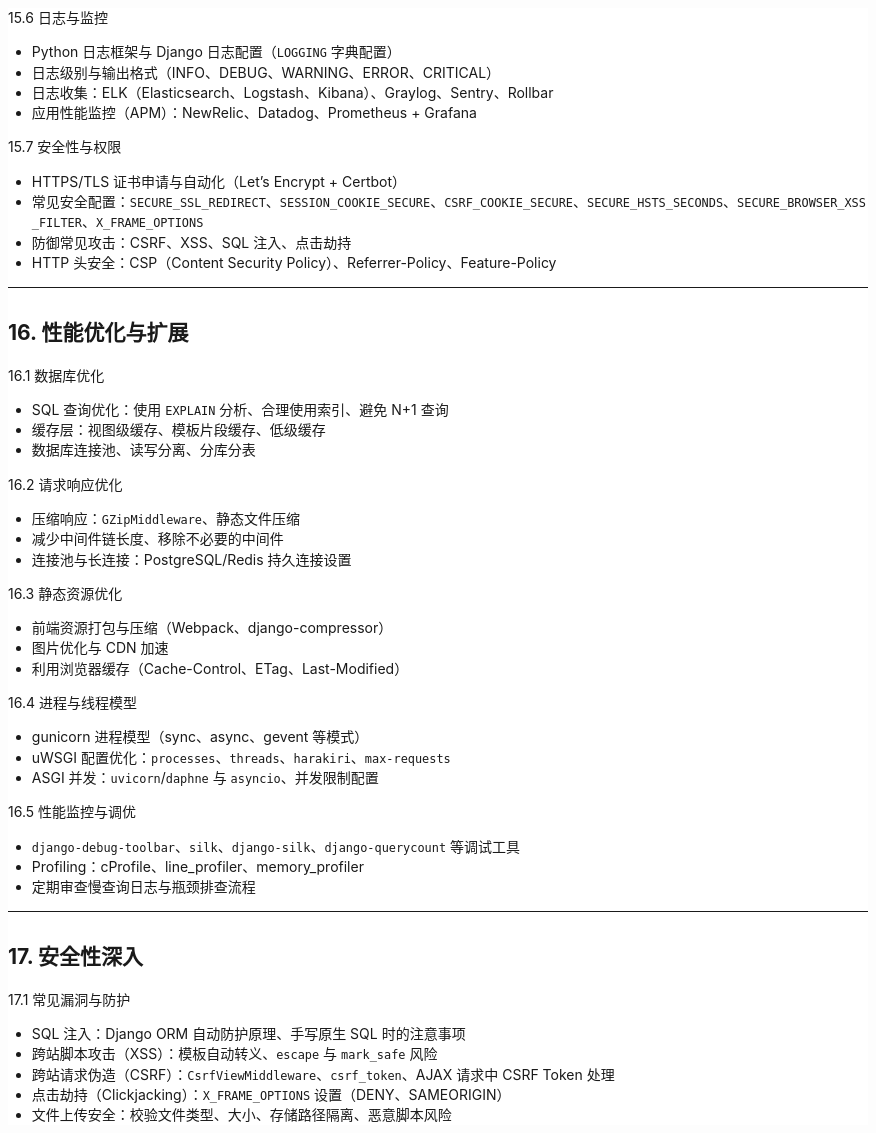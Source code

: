15.6 日志与监控

- Python 日志框架与 Django 日志配置（`LOGGING` 字典配置）
- 日志级别与输出格式（INFO、DEBUG、WARNING、ERROR、CRITICAL）
- 日志收集：ELK（Elasticsearch、Logstash、Kibana）、Graylog、Sentry、Rollbar
- 应用性能监控（APM）：NewRelic、Datadog、Prometheus + Grafana

15.7 安全性与权限

- HTTPS/TLS 证书申请与自动化（Let’s Encrypt + Certbot）
- 常见安全配置：`SECURE_SSL_REDIRECT`、`SESSION_COOKIE_SECURE`、`CSRF_COOKIE_SECURE`、`SECURE_HSTS_SECONDS`、`SECURE_BROWSER_XSS_FILTER`、`X_FRAME_OPTIONS`
- 防御常见攻击：CSRF、XSS、SQL 注入、点击劫持
- HTTP 头安全：CSP（Content Security Policy）、Referrer-Policy、Feature-Policy

---

## 16. 性能优化与扩展

16.1 数据库优化

- SQL 查询优化：使用 `EXPLAIN` 分析、合理使用索引、避免 N+1 查询
- 缓存层：视图级缓存、模板片段缓存、低级缓存
- 数据库连接池、读写分离、分库分表

16.2 请求响应优化

- 压缩响应：`GZipMiddleware`、静态文件压缩
- 减少中间件链长度、移除不必要的中间件
- 连接池与长连接：PostgreSQL/Redis 持久连接设置

16.3 静态资源优化

- 前端资源打包与压缩（Webpack、django-compressor）
- 图片优化与 CDN 加速
- 利用浏览器缓存（Cache-Control、ETag、Last-Modified）

16.4 进程与线程模型

- gunicorn 进程模型（sync、async、gevent 等模式）
- uWSGI 配置优化：`processes`、`threads`、`harakiri`、`max-requests`
- ASGI 并发：`uvicorn`/`daphne` 与 `asyncio`、并发限制配置

16.5 性能监控与调优

- `django-debug-toolbar`、`silk`、`django-silk`、`django-querycount` 等调试工具
- Profiling：cProfile、line_profiler、memory_profiler
- 定期审查慢查询日志与瓶颈排查流程

---

## 17. 安全性深入

17.1 常见漏洞与防护

- SQL 注入：Django ORM 自动防护原理、手写原生 SQL 时的注意事项
- 跨站脚本攻击（XSS）：模板自动转义、`escape` 与 `mark_safe` 风险
- 跨站请求伪造（CSRF）：`CsrfViewMiddleware`、`csrf_token`、AJAX 请求中 CSRF Token 处理
- 点击劫持（Clickjacking）：`X_FRAME_OPTIONS` 设置（DENY、SAMEORIGIN）
- 文件上传安全：校验文件类型、大小、存储路径隔离、恶意脚本风险
